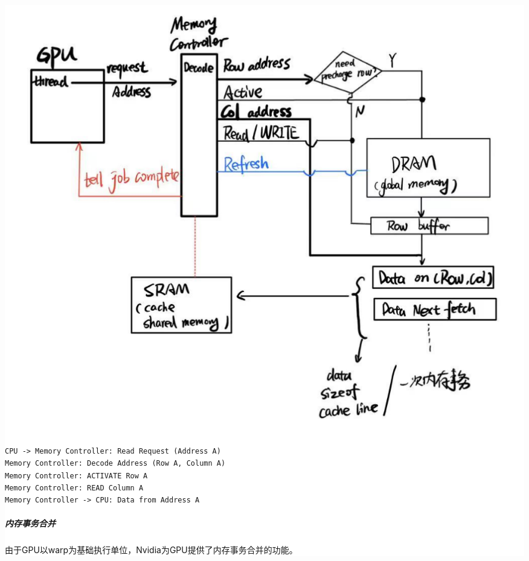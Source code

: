 ![image-20240514182647018](./assets/image-20240514182647018.png)

```
CPU -> Memory Controller: Read Request (Address A)
Memory Controller: Decode Address (Row A, Column A)
Memory Controller: ACTIVATE Row A
Memory Controller: READ Column A
Memory Controller -> CPU: Data from Address A
```







##### **内存事务合并**

由于GPU以warp为基础执行单位，Nvidia为GPU提供了内存事务合并的功能。
